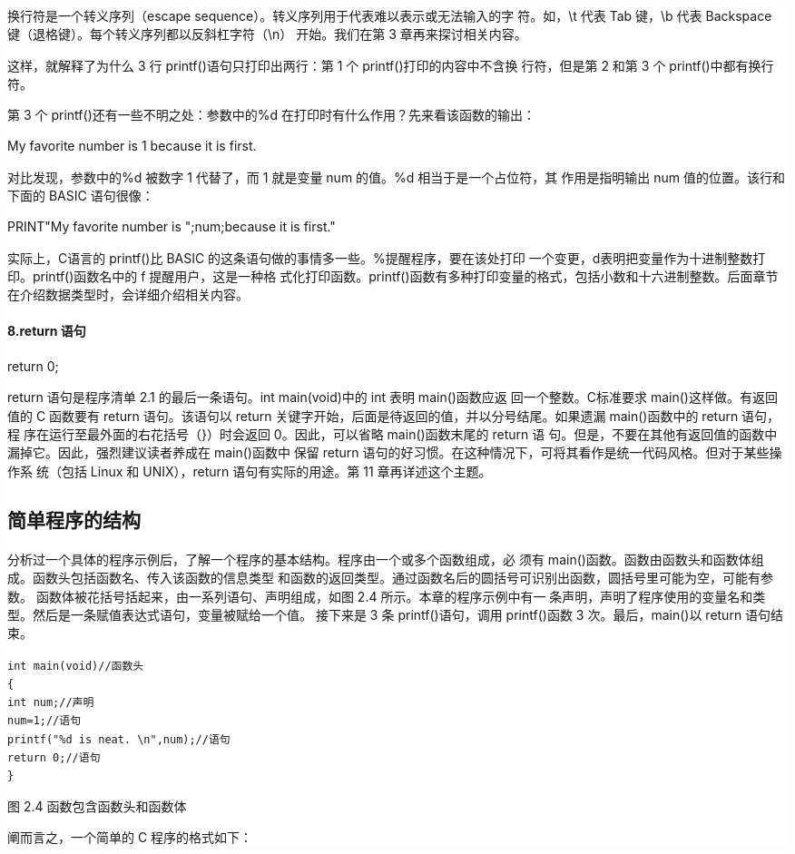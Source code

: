 换行符是一个转义序列（escape sequence）。转义序列用于代表难以表示或无法输入的字
符。如，\t 代表 Tab 键，\b 代表 Backspace 键（退格键）。每个转义序列都以反斜杠字符（\n）
开始。我们在第 3 章再来探讨相关内容。

这样，就解释了为什么 3 行 printf()语句只打印出两行：第 1 个 printf()打印的内容中不含换
行符，但是第 2 和第 3 个 printf()中都有换行符。

第 3 个 printf()还有一些不明之处：参数中的%d 在打印时有什么作用？先来看该函数的输出：

My favorite number is 1 because it is first.

对比发现，参数中的%d 被数字 1 代替了，而 1 就是变量 num 的值。%d 相当于是一个占位符，其
作用是指明输出 num 值的位置。该行和下面的 BASIC 语句很像：

PRINT"My favorite number is ";num;because it is first."

实际上，C语言的 printf()比 BASIC 的这条语句做的事情多一些。%提醒程序，要在该处打印
一个变更，d表明把变量作为十进制整数打印。printf()函数名中的 f 提醒用户，这是一种格
式化打印函数。printf()函数有多种打印变量的格式，包括小数和十六进制整数。后面章节
在介绍数据类型时，会详细介绍相关内容。


#### 8.return 语句

return 0;

return 语句是程序清单 2.1 的最后一条语句。int main(void)中的 int 表明 main()函数应返
回一个整数。C标准要求 main()这样做。有返回值的 C 函数要有 return 语句。该语句以 return
关键字开始，后面是待返回的值，并以分号结尾。如果遗漏 main()函数中的 return 语句，程
序在运行至最外面的右花括号（}）时会返回 0。因此，可以省略 main()函数末尾的 return 语
句。但是，不要在其他有返回值的函数中漏掉它。因此，强烈建议读者养成在 main()函数中
保留 return 语句的好习惯。在这种情况下，可将其看作是统一代码风格。但对于某些操作系
统（包括 Linux 和 UNIX），return 语句有实际的用途。第 11 章再详述这个主题。


<a id="org0362423"></a>

## 简单程序的结构

分析过一个具体的程序示例后，了解一个程序的基本结构。程序由一个或多个函数组成，必
须有 main()函数。函数由函数头和函数体组成。函数头包括函数名、传入该函数的信息类型
和函数的返回类型。通过函数名后的圆括号可识别出函数，圆括号里可能为空，可能有参数。
函数体被花括号括起来，由一系列语句、声明组成，如图 2.4 所示。本章的程序示例中有一
条声明，声明了程序使用的变量名和类型。然后是一条赋值表达式语句，变量被赋给一个值。
接下来是 3 条 printf()语句，调用 printf()函数 3 次。最后，main()以 return 语句结束。

    
    int main(void)//函数头
    {
    int num;//声明
    num=1;//语句
    printf("%d is neat. \n",num);//语句
    return 0;//语句
    }

图 2.4 函数包含函数头和函数体

阐而言之，一个简单的 C 程序的格式如下：
